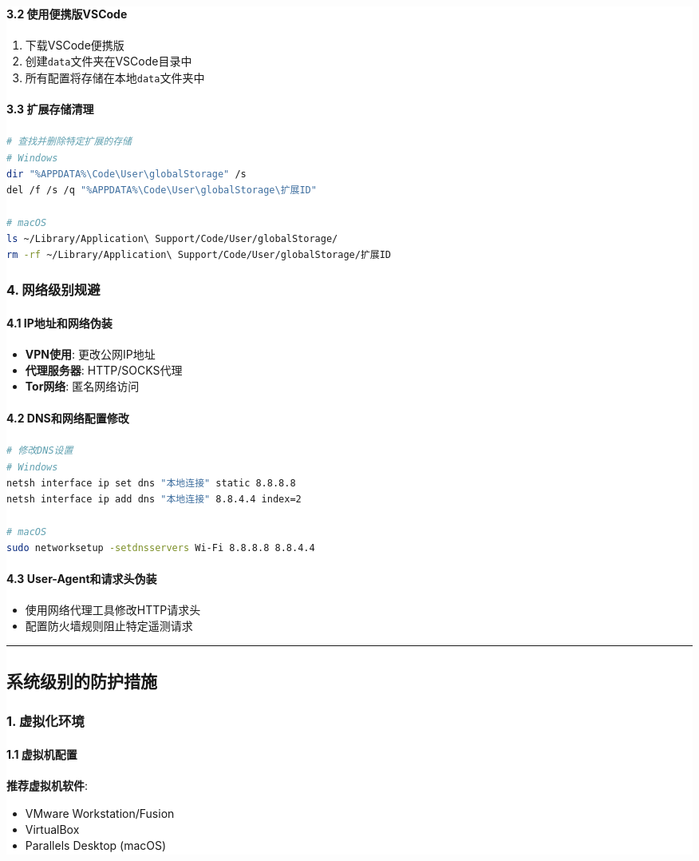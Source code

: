 #### 3.2 使用便携版VSCode
1. 下载VSCode便携版
2. 创建`data`文件夹在VSCode目录中
3. 所有配置将存储在本地`data`文件夹中

#### 3.3 扩展存储清理
```bash
# 查找并删除特定扩展的存储
# Windows
dir "%APPDATA%\Code\User\globalStorage" /s
del /f /s /q "%APPDATA%\Code\User\globalStorage\扩展ID"

# macOS
ls ~/Library/Application\ Support/Code/User/globalStorage/
rm -rf ~/Library/Application\ Support/Code/User/globalStorage/扩展ID
```

### 4. 网络级别规避

#### 4.1 IP地址和网络伪装
- **VPN使用**: 更改公网IP地址
- **代理服务器**: HTTP/SOCKS代理
- **Tor网络**: 匿名网络访问

#### 4.2 DNS和网络配置修改
```bash
# 修改DNS设置
# Windows
netsh interface ip set dns "本地连接" static 8.8.8.8
netsh interface ip add dns "本地连接" 8.8.4.4 index=2

# macOS
sudo networksetup -setdnsservers Wi-Fi 8.8.8.8 8.8.4.4
```

#### 4.3 User-Agent和请求头伪装
- 使用网络代理工具修改HTTP请求头
- 配置防火墙规则阻止特定遥测请求

---

## 系统级别的防护措施

### 1. 虚拟化环境

#### 1.1 虚拟机配置
**推荐虚拟机软件**:
- VMware Workstation/Fusion
- VirtualBox
- Parallels Desktop (macOS)
